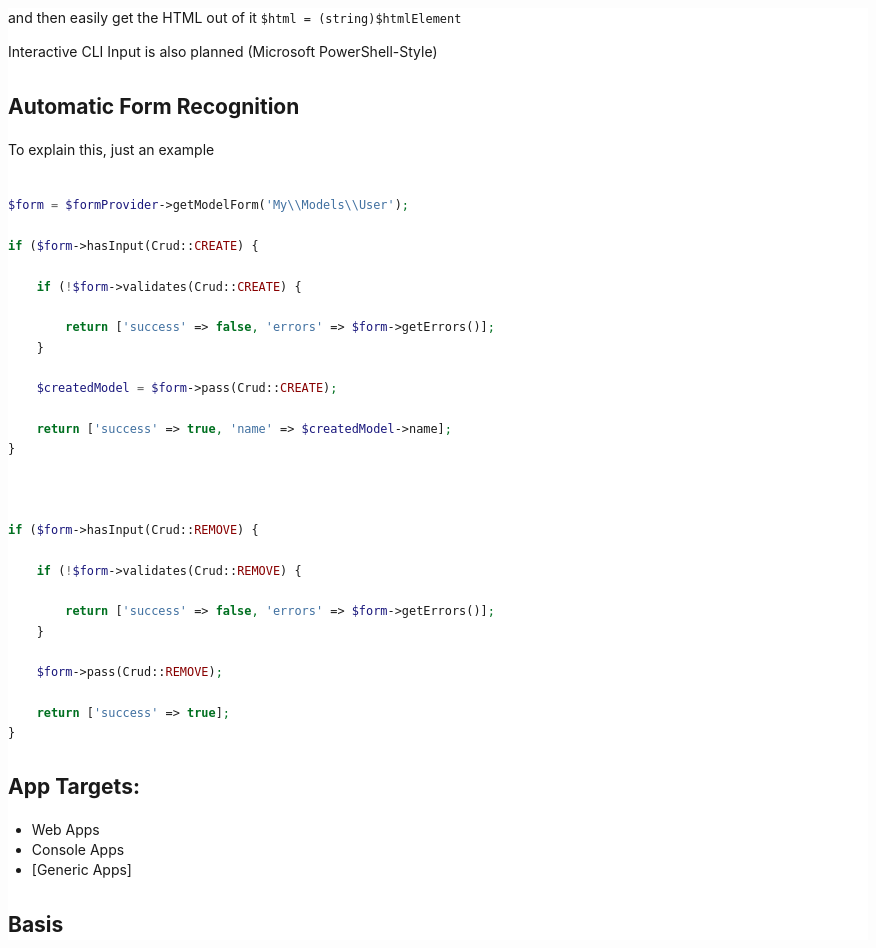 
and then easily get the HTML out of it
`$html = (string)$htmlElement`
  

Interactive CLI Input is also planned (Microsoft PowerShell-Style)



## Automatic Form Recognition

To explain this, just an example

```php

$form = $formProvider->getModelForm('My\\Models\\User');

if ($form->hasInput(Crud::CREATE) {
    
    if (!$form->validates(Crud::CREATE) {
        
        return ['success' => false, 'errors' => $form->getErrors()];
    }
    
    $createdModel = $form->pass(Crud::CREATE);
    
    return ['success' => true, 'name' => $createdModel->name];
}



if ($form->hasInput(Crud::REMOVE) {
    
    if (!$form->validates(Crud::REMOVE) {
        
        return ['success' => false, 'errors' => $form->getErrors()];
    }
    
    $form->pass(Crud::REMOVE);
    
    return ['success' => true];
}
```



## App Targets:
- Web Apps
- Console Apps
- [Generic Apps]



## Basis
